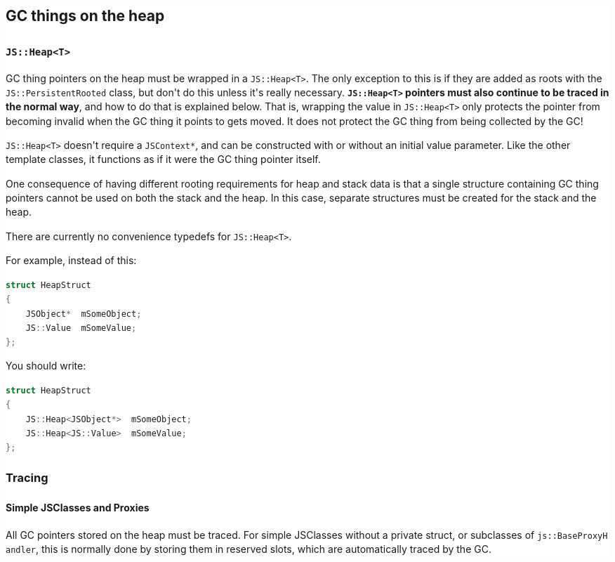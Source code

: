 ## GC things on the heap ##

### `JS::Heap<T>` ###

GC thing pointers on the heap must be wrapped in a `JS::Heap<T>`.
The only exception to this is if they are added as roots with the
`JS::PersistentRooted` class, but don't do this unless it's really
necessary.
**`JS::Heap<T>` pointers must also continue to be traced in the normal
way**, and how to do that is explained below.
That is, wrapping the value in `JS::Heap<T>` only protects the pointer
from becoming invalid when the GC thing it points to gets moved.
It does not protect the GC thing from being collected by the GC!

`JS::Heap<T>` doesn't require a `JSContext*`, and can be constructed
with or without an initial value parameter.
Like the other template classes, it functions as if it were the GC thing
pointer itself.

One consequence of having different rooting requirements for heap and
stack data is that a single structure containing GC thing pointers
cannot be used on both the stack and the heap.
In this case, separate structures must be created for the stack and the
heap.

There are currently no convenience typedefs for `JS::Heap<T>`.

For example, instead of this:

```c++
struct HeapStruct
{
    JSObject*  mSomeObject;
    JS::Value  mSomeValue;
};
```

You should write:

```c++
struct HeapStruct
{
    JS::Heap<JSObject*>  mSomeObject;
    JS::Heap<JS::Value>  mSomeValue;
};
```

### Tracing ###

#### Simple JSClasses and Proxies ####

All GC pointers stored on the heap must be traced.
For simple JSClasses without a private struct, or subclasses of
`js::BaseProxyHandler`, this is normally done by storing them in
reserved slots, which are automatically traced by the GC.
